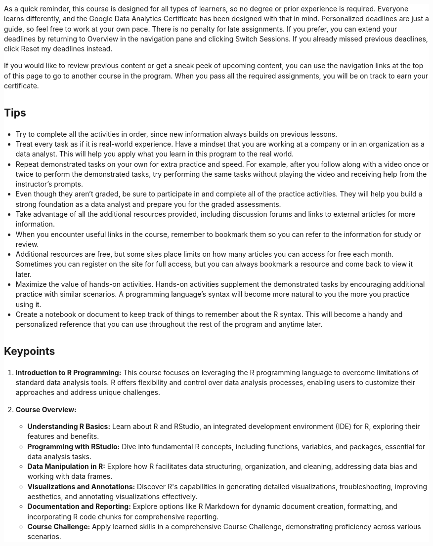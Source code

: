 As a quick reminder, this course is designed for all types of learners, so no degree or prior experience is required. Everyone learns differently, and the Google Data Analytics Certificate has been designed with that in mind. Personalized deadlines are just a guide, so feel free to work at your own pace. There is no penalty for late assignments. If you prefer, you can extend your deadlines by returning to Overview in the navigation pane and clicking Switch Sessions. If you already missed previous deadlines, click Reset my deadlines instead.

If you would like to review previous content or get a sneak peek of upcoming content, you can use the navigation links at the top of this page to go to another course in the program. When you pass all the required assignments, you will be on track to earn your certificate.

## Tips

- Try to complete all the activities in order, since new information always builds on previous lessons.
- Treat every task as if it is real-world experience. Have a mindset that you are working at a company or in an organization as a data analyst. This will help you apply what you learn in this program to the real world.
- Repeat demonstrated tasks on your own for extra practice and speed. For example, after you follow along with a video once or twice to perform the demonstrated tasks, try performing the same tasks without playing the video and receiving help from the instructor’s prompts.
- Even though they aren’t graded, be sure to participate in and complete all of the practice activities. They will help you build a strong foundation as a data analyst and prepare you for the graded assessments.
- Take advantage of all the additional resources provided, including discussion forums and links to external articles for more information.
- When you encounter useful links in the course, remember to bookmark them so you can refer to the information for study or review.
- Additional resources are free, but some sites place limits on how many articles you can access for free each month. Sometimes you can register on the site for full access, but you can always bookmark a resource and come back to view it later.
- Maximize the value of hands-on activities. Hands-on activities supplement the demonstrated tasks by encouraging additional practice with similar scenarios. A programming language’s syntax will become more natural to you the more you practice using it. 
- Create a notebook or document to keep track of things to remember about the R syntax. This will become a handy and personalized reference that you can use throughout the rest of the program and anytime later.

## Keypoints

1. **Introduction to R Programming:** This course focuses on leveraging the R programming language to overcome limitations of standard data analysis tools. R offers flexibility and control over data analysis processes, enabling users to customize their approaches and address unique challenges.

2. **Course Overview:**
   - **Understanding R Basics:** Learn about R and RStudio, an integrated development environment (IDE) for R, exploring their features and benefits.
   - **Programming with RStudio:** Dive into fundamental R concepts, including functions, variables, and packages, essential for data analysis tasks.
   - **Data Manipulation in R:** Explore how R facilitates data structuring, organization, and cleaning, addressing data bias and working with data frames.
   - **Visualizations and Annotations:** Discover R's capabilities in generating detailed visualizations, troubleshooting, improving aesthetics, and annotating visualizations effectively.
   - **Documentation and Reporting:** Explore options like R Markdown for dynamic document creation, formatting, and incorporating R code chunks for comprehensive reporting.
   - **Course Challenge:** Apply learned skills in a comprehensive Course Challenge, demonstrating proficiency across various scenarios.
